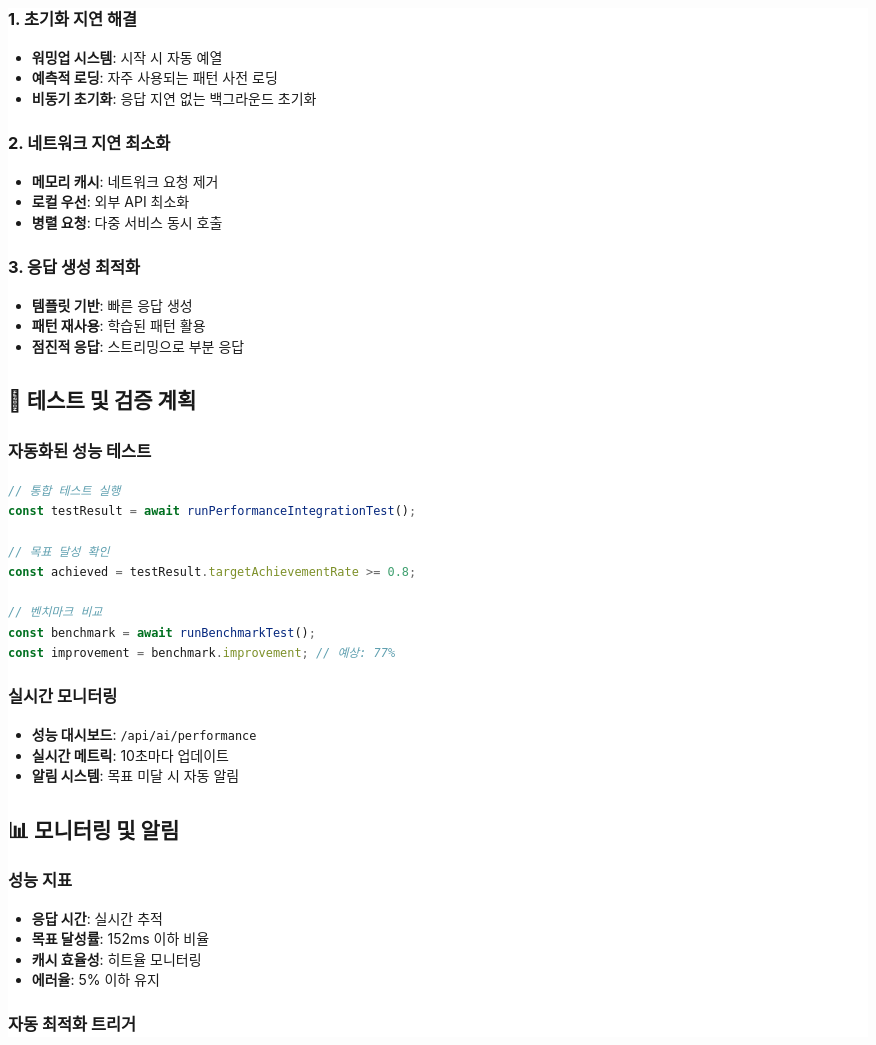 ### 1. 초기화 지연 해결

- **워밍업 시스템**: 시작 시 자동 예열
- **예측적 로딩**: 자주 사용되는 패턴 사전 로딩
- **비동기 초기화**: 응답 지연 없는 백그라운드 초기화

### 2. 네트워크 지연 최소화

- **메모리 캐시**: 네트워크 요청 제거
- **로컬 우선**: 외부 API 최소화
- **병렬 요청**: 다중 서비스 동시 호출

### 3. 응답 생성 최적화

- **템플릿 기반**: 빠른 응답 생성
- **패턴 재사용**: 학습된 패턴 활용
- **점진적 응답**: 스트리밍으로 부분 응답

## 🧪 테스트 및 검증 계획

### 자동화된 성능 테스트

```typescript
// 통합 테스트 실행
const testResult = await runPerformanceIntegrationTest();

// 목표 달성 확인
const achieved = testResult.targetAchievementRate >= 0.8;

// 벤치마크 비교
const benchmark = await runBenchmarkTest();
const improvement = benchmark.improvement; // 예상: 77%
```

### 실시간 모니터링

- **성능 대시보드**: `/api/ai/performance`
- **실시간 메트릭**: 10초마다 업데이트
- **알림 시스템**: 목표 미달 시 자동 알림

## 📊 모니터링 및 알림

### 성능 지표

- **응답 시간**: 실시간 추적
- **목표 달성률**: 152ms 이하 비율
- **캐시 효율성**: 히트율 모니터링
- **에러율**: 5% 이하 유지

### 자동 최적화 트리거
